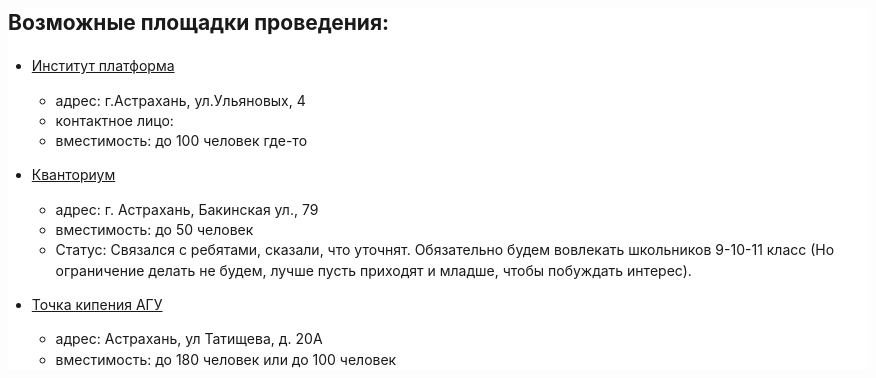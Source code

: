 ## Возможные площадки проведения:

- [Институт платформа](https://platforma.institute/)
  - адрес: г.Астрахань, ул.Ульяновых, 4
  - контактное лицо: 
  - вместимость: до 100 человек где-то

- [Кванториум](https://%D1%88%D0%BA%D0%BE%D0%BB%D1%8C%D0%BD%D1%8B%D0%B9%D1%82%D0%B5%D1%85%D0%BD%D0%BE%D0%BF%D0%B0%D1%80%D0%BA.%D1%80%D1%84/kvantorium-department/)
   - адрес: г. Астрахань, Бакинская ул., 79
   - вместимость: до 50 человек
   - Статус: Связался с ребятами, сказали, что уточнят. Обязательно будем вовлекать школьников 9-10-11 класс (Но ограничение делать не будем, лучше пусть приходят и младше, чтобы побуждать интерес).

- [Точка кипения АГУ](https://leader-id.ru/places/1292)
   - адрес: Астрахань, ул Татищева, д. 20А 
   - вместимость: до 180 человек или до 100 человек
